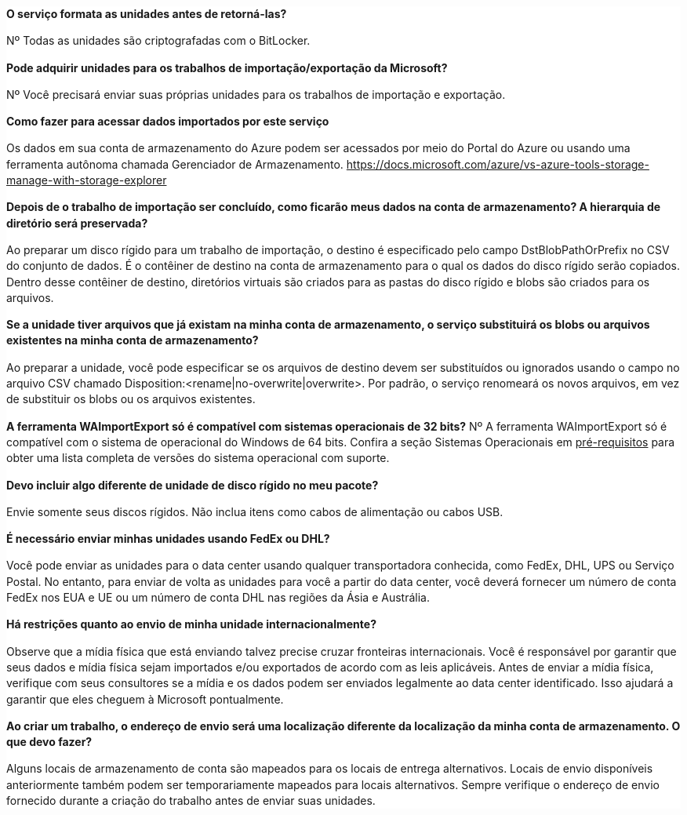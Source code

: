 **O serviço formata as unidades antes de retorná-las?**

Nº Todas as unidades são criptografadas com o BitLocker.

**Pode adquirir unidades para os trabalhos de importação/exportação da Microsoft?**

Nº Você precisará enviar suas próprias unidades para os trabalhos de importação e exportação.

**Como fazer para acessar dados importados por este serviço**

Os dados em sua conta de armazenamento do Azure podem ser acessados por meio do Portal do Azure ou usando uma ferramenta autônoma chamada Gerenciador de Armazenamento. https://docs.microsoft.com/azure/vs-azure-tools-storage-manage-with-storage-explorer 

**Depois de o trabalho de importação ser concluído, como ficarão meus dados na conta de armazenamento? A hierarquia de diretório será preservada?**

Ao preparar um disco rígido para um trabalho de importação, o destino é especificado pelo campo DstBlobPathOrPrefix no CSV do conjunto de dados. É o contêiner de destino na conta de armazenamento para o qual os dados do disco rígido serão copiados. Dentro desse contêiner de destino, diretórios virtuais são criados para as pastas do disco rígido e blobs são criados para os arquivos. 

**Se a unidade tiver arquivos que já existam na minha conta de armazenamento, o serviço substituirá os blobs ou arquivos existentes na minha conta de armazenamento?**

Ao preparar a unidade, você pode especificar se os arquivos de destino devem ser substituídos ou ignorados usando o campo no arquivo CSV chamado Disposition:<rename|no-overwrite|overwrite>. Por padrão, o serviço renomeará os novos arquivos, em vez de substituir os blobs ou os arquivos existentes.

**A ferramenta WAImportExport só é compatível com sistemas operacionais de 32 bits?**
Nº A ferramenta WAImportExport só é compatível com o sistema de operacional do Windows de 64 bits. Confira a seção Sistemas Operacionais em [pré-requisitos](#pre-requisites) para obter uma lista completa de versões do sistema operacional com suporte.

**Devo incluir algo diferente de unidade de disco rígido no meu pacote?**

Envie somente seus discos rígidos. Não inclua itens como cabos de alimentação ou cabos USB.

**É necessário enviar minhas unidades usando FedEx ou DHL?**

Você pode enviar as unidades para o data center usando qualquer transportadora conhecida, como FedEx, DHL, UPS ou Serviço Postal. No entanto, para enviar de volta as unidades para você a partir do data center, você deverá fornecer um número de conta FedEx nos EUA e UE ou um número de conta DHL nas regiões da Ásia e Austrália.

**Há restrições quanto ao envio de minha unidade internacionalmente?**

Observe que a mídia física que está enviando talvez precise cruzar fronteiras internacionais. Você é responsável por garantir que seus dados e mídia física sejam importados e/ou exportados de acordo com as leis aplicáveis. Antes de enviar a mídia física, verifique com seus consultores se a mídia e os dados podem ser enviados legalmente ao data center identificado. Isso ajudará a garantir que eles cheguem à Microsoft pontualmente.

**Ao criar um trabalho, o endereço de envio será uma localização diferente da localização da minha conta de armazenamento. O que devo fazer?**

Alguns locais de armazenamento de conta são mapeados para os locais de entrega alternativos. Locais de envio disponíveis anteriormente também podem ser temporariamente mapeados para locais alternativos. Sempre verifique o endereço de envio fornecido durante a criação do trabalho antes de enviar suas unidades.
